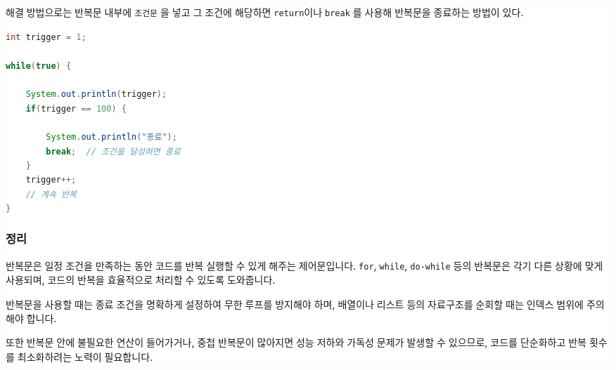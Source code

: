 해결 방법으로는 반복문 내부에 `조건문` 을 넣고 그 조건에 해당하면 `return`이나 `break` 를 사용해 반복문을 종료하는 방법이 있다.

```java
int trigger = 1;

while(true) {

    System.out.println(trigger);
    if(trigger == 100) {

        System.out.println("종료");
        break;  // 조건을 달성하면 종료
    }
    trigger++;
    // 계속 반복
}
```

### 정리
반복문은 일정 조건을 만족하는 동안 코드를 반복 실행할 수 있게 해주는 제어문입니다.
`for`, `while`, `do-while` 등의 반복문은 각기 다른 상황에 맞게 사용되며, 코드의 반복을 효율적으로 처리할 수 있도록 도와줍니다.

반복문을 사용할 때는 종료 조건을 명확하게 설정하여 무한 루프를 방지해야 하며, 배열이나 리스트 등의 자료구조를 순회할 때는 인덱스 범위에 주의해야 합니다.

또한 반복문 안에 불필요한 연산이 들어가거나, 중첩 반복문이 많아지면 성능 저하와 가독성 문제가 발생할 수 있으므로, 코드를 단순화하고 반복 횟수를 최소화하려는 노력이 필요합니다.



